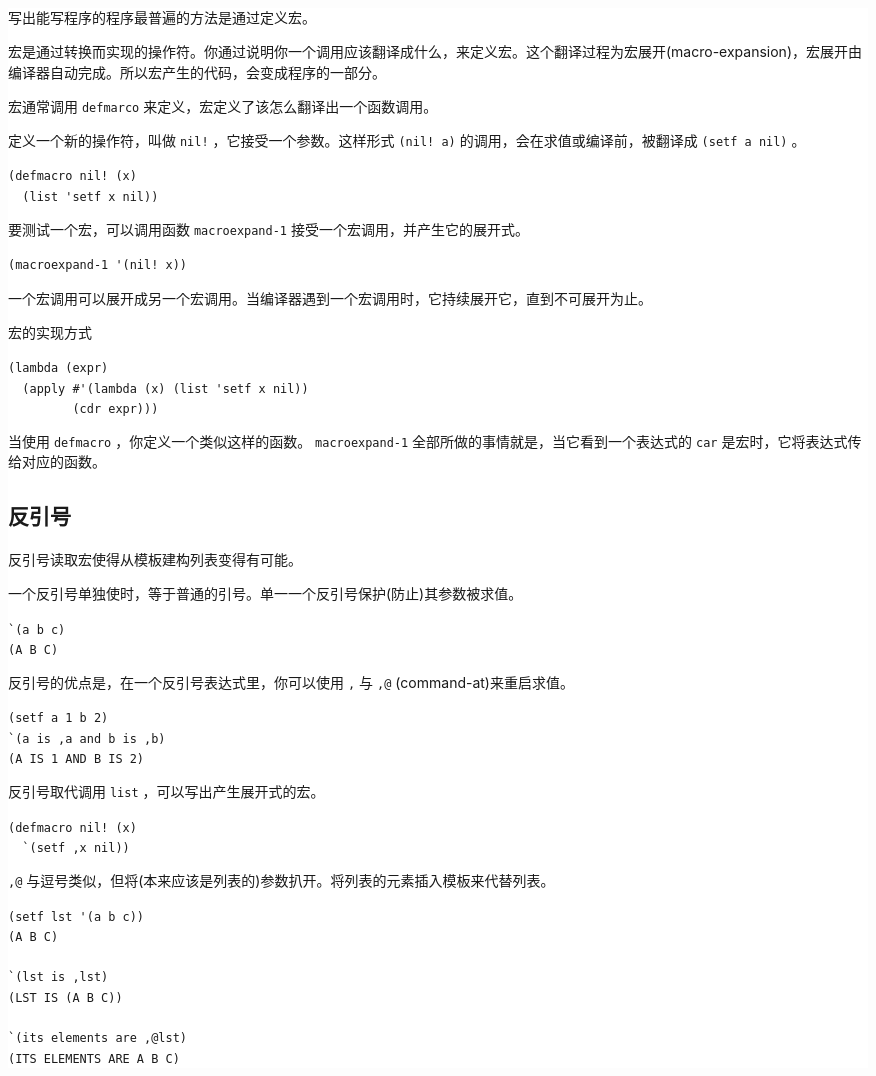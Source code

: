 写出能写程序的程序最普遍的方法是通过定义宏。

宏是通过转换而实现的操作符。你通过说明你一个调用应该翻译成什么，来定义宏。这个翻译过程为宏展开(macro-expansion)，宏展开由编译器自动完成。所以宏产生的代码，会变成程序的一部分。

宏通常调用 `defmarco` 来定义，宏定义了该怎么翻译出一个函数调用。

定义一个新的操作符，叫做 `nil!` ，它接受一个参数。这样形式 `(nil! a)` 的调用，会在求值或编译前，被翻译成 `(setf a nil)` 。

```common-lisp
(defmacro nil! (x)
  (list 'setf x nil))
```

要测试一个宏，可以调用函数 `macroexpand-1` 接受一个宏调用，并产生它的展开式。

```common-lisp
(macroexpand-1 '(nil! x))
```

一个宏调用可以展开成另一个宏调用。当编译器遇到一个宏调用时，它持续展开它，直到不可展开为止。

宏的实现方式

```common-lisp
(lambda (expr)
  (apply #'(lambda (x) (list 'setf x nil))
         (cdr expr)))
```

当使用 `defmacro` ，你定义一个类似这样的函数。 `macroexpand-1` 全部所做的事情就是，当它看到一个表达式的 `car` 是宏时，它将表达式传给对应的函数。

## 反引号<a id="sec-1-3"></a>

反引号读取宏使得从模板建构列表变得有可能。

一个反引号单独使时，等于普通的引号。单一一个反引号保护(防止)其参数被求值。

```common-lisp
`(a b c)
(A B C)
```

反引号的优点是，在一个反引号表达式里，你可以使用 `,` 与 `,@` (command-at)来重启求值。

```common-lisp
(setf a 1 b 2)
`(a is ,a and b is ,b)
(A IS 1 AND B IS 2)
```

反引号取代调用 `list` ，可以写出产生展开式的宏。

```common-lisp
(defmacro nil! (x)
  `(setf ,x nil))
```

`,@` 与逗号类似，但将(本来应该是列表的)参数扒开。将列表的元素插入模板来代替列表。

```common-lisp
(setf lst '(a b c))
(A B C)

`(lst is ,lst)
(LST IS (A B C))

`(its elements are ,@lst)
(ITS ELEMENTS ARE A B C)
```
